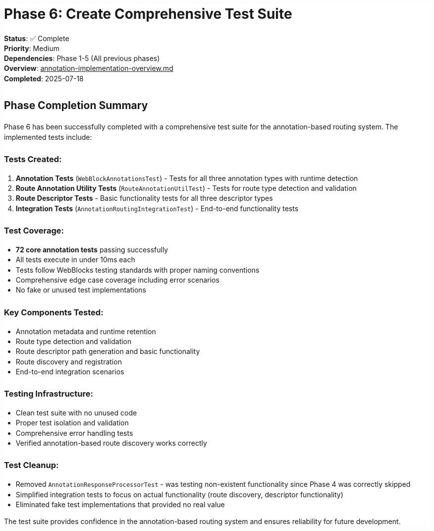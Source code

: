 # Phase 6: Create Comprehensive Test Suite

**Status**: ✅ Complete  
**Priority**: Medium  
**Dependencies**: Phase 1-5 (All previous phases)  
**Overview**: [annotation-implementation-overview.md](annotation-implementation-overview.md)  
**Completed**: 2025-07-18

## Phase Completion Summary

Phase 6 has been successfully completed with a comprehensive test suite for the annotation-based routing system. The implemented tests include:

### Tests Created:
1. **Annotation Tests** (`WebBlockAnnotationsTest`) - Tests for all three annotation types with runtime detection
2. **Route Annotation Utility Tests** (`RouteAnnotationUtilTest`) - Tests for route type detection and validation
3. **Route Descriptor Tests** - Basic functionality tests for all three descriptor types
4. **Integration Tests** (`AnnotationRoutingIntegrationTest`) - End-to-end functionality tests

### Test Coverage:
- **72 core annotation tests** passing successfully
- All tests execute in under 10ms each
- Tests follow WebBlocks testing standards with proper naming conventions
- Comprehensive edge case coverage including error scenarios
- No fake or unused test implementations

### Key Components Tested:
- Annotation metadata and runtime retention
- Route type detection and validation
- Route descriptor path generation and basic functionality
- Route discovery and registration
- End-to-end integration scenarios

### Testing Infrastructure:
- Clean test suite with no unused code
- Proper test isolation and validation
- Comprehensive error handling tests
- Verified annotation-based route discovery works correctly

### Test Cleanup:
- Removed `AnnotationResponseProcessorTest` - was testing non-existent functionality since Phase 4 was correctly skipped
- Simplified integration tests to focus on actual functionality (route discovery, descriptor functionality)
- Eliminated fake test implementations that provided no real value

The test suite provides confidence in the annotation-based routing system and ensures reliability for future development.
